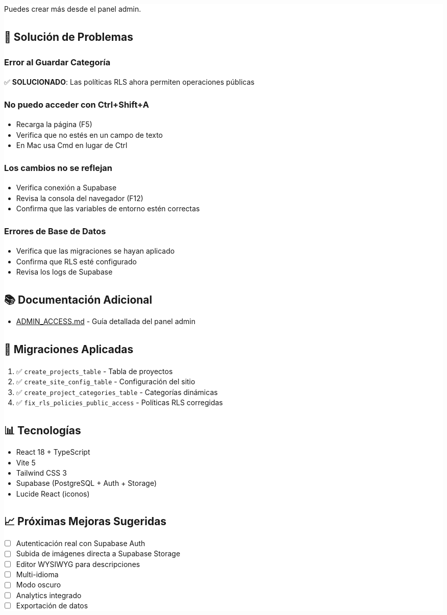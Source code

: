 Puedes crear más desde el panel admin.

## 🐛 Solución de Problemas

### Error al Guardar Categoría
✅ **SOLUCIONADO**: Las políticas RLS ahora permiten operaciones públicas

### No puedo acceder con Ctrl+Shift+A
- Recarga la página (F5)
- Verifica que no estés en un campo de texto
- En Mac usa Cmd en lugar de Ctrl

### Los cambios no se reflejan
- Verifica conexión a Supabase
- Revisa la consola del navegador (F12)
- Confirma que las variables de entorno estén correctas

### Errores de Base de Datos
- Verifica que las migraciones se hayan aplicado
- Confirma que RLS esté configurado
- Revisa los logs de Supabase

## 📚 Documentación Adicional

- [ADMIN_ACCESS.md](./ADMIN_ACCESS.md) - Guía detallada del panel admin

## 🔄 Migraciones Aplicadas

1. ✅ `create_projects_table` - Tabla de proyectos
2. ✅ `create_site_config_table` - Configuración del sitio
3. ✅ `create_project_categories_table` - Categorías dinámicas
4. ✅ `fix_rls_policies_public_access` - Políticas RLS corregidas

## 📊 Tecnologías

- React 18 + TypeScript
- Vite 5
- Tailwind CSS 3
- Supabase (PostgreSQL + Auth + Storage)
- Lucide React (iconos)

## 📈 Próximas Mejoras Sugeridas

- [ ] Autenticación real con Supabase Auth
- [ ] Subida de imágenes directa a Supabase Storage
- [ ] Editor WYSIWYG para descripciones
- [ ] Multi-idioma
- [ ] Modo oscuro
- [ ] Analytics integrado
- [ ] Exportación de datos
